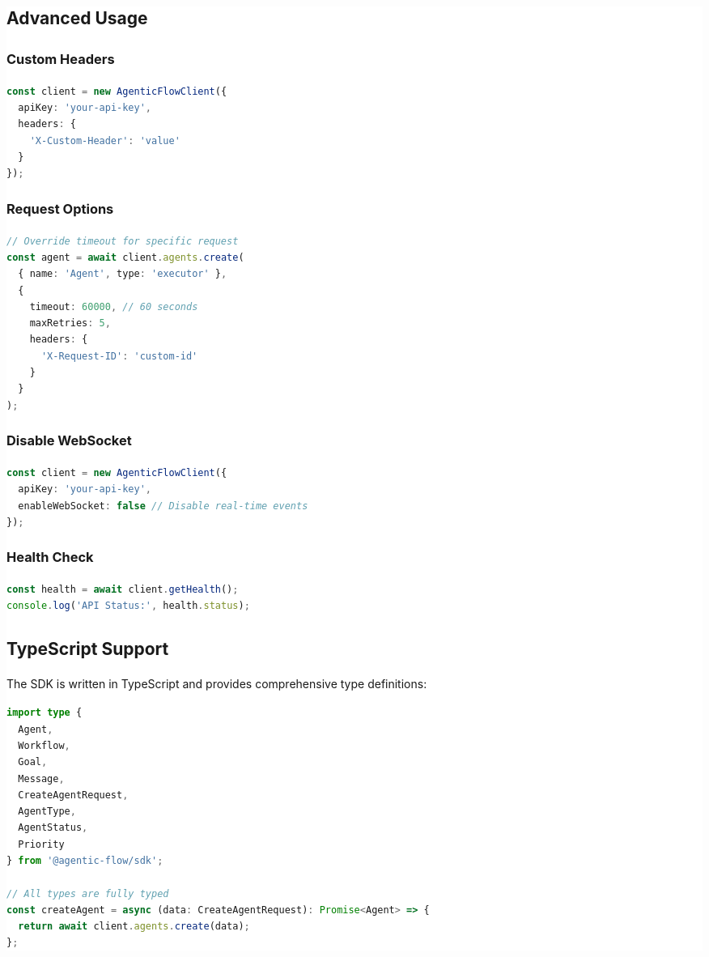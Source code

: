 ## Advanced Usage

### Custom Headers

```typescript
const client = new AgenticFlowClient({
  apiKey: 'your-api-key',
  headers: {
    'X-Custom-Header': 'value'
  }
});
```

### Request Options

```typescript
// Override timeout for specific request
const agent = await client.agents.create(
  { name: 'Agent', type: 'executor' },
  { 
    timeout: 60000, // 60 seconds
    maxRetries: 5,
    headers: {
      'X-Request-ID': 'custom-id'
    }
  }
);
```

### Disable WebSocket

```typescript
const client = new AgenticFlowClient({
  apiKey: 'your-api-key',
  enableWebSocket: false // Disable real-time events
});
```

### Health Check

```typescript
const health = await client.getHealth();
console.log('API Status:', health.status);
```

## TypeScript Support

The SDK is written in TypeScript and provides comprehensive type definitions:

```typescript
import type {
  Agent,
  Workflow,
  Goal,
  Message,
  CreateAgentRequest,
  AgentType,
  AgentStatus,
  Priority
} from '@agentic-flow/sdk';

// All types are fully typed
const createAgent = async (data: CreateAgentRequest): Promise<Agent> => {
  return await client.agents.create(data);
};
```